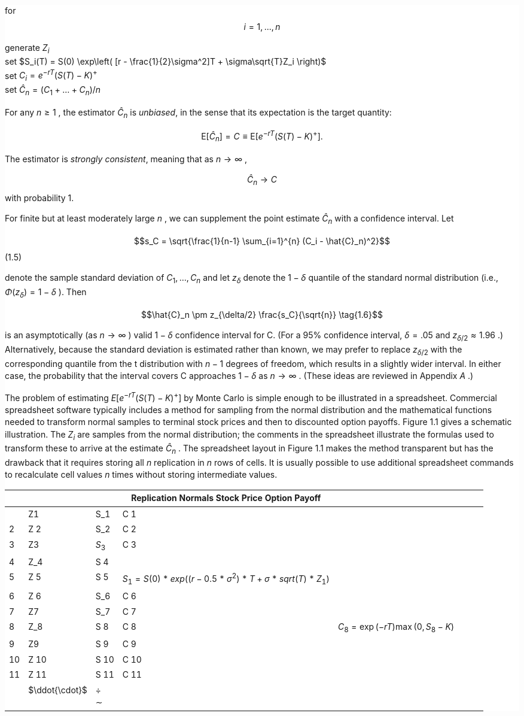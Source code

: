 for 
$$i = 1, ..., n$$
  
generate  $Z_i$   
set  $S_i(T) = S(0) \exp\left( [r - \frac{1}{2}\sigma^2]T + \sigma\sqrt{T}Z_i \right)$   
set  $C_i = e^{-rT}(S(T) - K)^+$   
set  $\hat{C}_n = (C_1 + \dots + C_n)/n$ 

For any  $n \geq 1$ , the estimator  $\hat{C}_n$  is *unbiased*, in the sense that its expectation is the target quantity:

$$\mathsf{E}[\hat{C}_n] = C \equiv \mathsf{E}[e^{-rT}(S(T) - K)^+].$$

The estimator is *strongly consistent*, meaning that as  $n \to \infty$ ,

$$\hat{C}_n \to C$$
 with probability 1.

For finite but at least moderately large  $n$ , we can supplement the point estimate  $\hat{C}_n$  with a confidence interval. Let

$$s_C = \sqrt{\frac{1}{n-1} \sum_{i=1}^{n} (C_i - \hat{C}_n)^2}$$
(1.5)

denote the sample standard deviation of  $C_1, \ldots, C_n$  and let  $z_{\delta}$  denote the  $1-\delta$ quantile of the standard normal distribution (i.e.,  $\Phi(z_{\delta}) = 1 - \delta$ ). Then

$$\hat{C}_n \pm z_{\delta/2} \frac{s_C}{\sqrt{n}} \tag{1.6}$$

is an asymptotically (as  $n \to \infty$ ) valid  $1 - \delta$  confidence interval for C. (For a 95% confidence interval,  $\delta = .05$  and  $z_{\delta/2} \approx 1.96$ .) Alternatively, because the standard deviation is estimated rather than known, we may prefer to replace  $z_{\delta/2}$  with the corresponding quantile from the t distribution with  $n-1$ degrees of freedom, which results in a slightly wider interval. In either case, the probability that the interval covers C approaches  $1 - \delta$  as  $n \to \infty$ . (These ideas are reviewed in Appendix  $A$ .)

The problem of estimating  $E[e^{-rT}(S(T)-K)^+]$  by Monte Carlo is simple enough to be illustrated in a spreadsheet. Commercial spreadsheet software typically includes a method for sampling from the normal distribution and the mathematical functions needed to transform normal samples to terminal stock prices and then to discounted option payoffs. Figure 1.1 gives a schematic illustration. The  $Z_i$  are samples from the normal distribution; the comments in the spreadsheet illustrate the formulas used to transform these to arrive at the estimate  $\hat{C}_n$ . The spreadsheet layout in Figure 1.1 makes the method transparent but has the drawback that it requires storing all  $n$  replication in  $n$  rows of cells. It is usually possible to use additional spreadsheet commands to recalculate cell values  $n$  times without storing intermediate values.

|    |                |             | Replication Normals Stock Price Option Payoff         |                                    |  |  |  |
|----|----------------|-------------|-------------------------------------------------------|------------------------------------|--|--|--|
|    | Ζ1             | S_1         | C 1                                                   |                                    |  |  |  |
| 2  | Z 2            | S_2         | C 2                                                   |                                    |  |  |  |
| 3  | Ζ3             | $S_3$       | С 3                                                   |                                    |  |  |  |
| 4  | Z_4            | S 4         |                                                       |                                    |  |  |  |
| 5  | Z 5            | S 5         | $S_1=S(0)*exp((r-0.5*\sigma^2)*T+\sigma*sqrt(T)*Z_1)$ |                                    |  |  |  |
| 6  | Z 6            | S_6         | C 6                                                   |                                    |  |  |  |
| 7  | Ζ7             | S_7         | C 7                                                   |                                    |  |  |  |
| 8  | Z_8            | S 8         | C 8                                                   | $C_8 = \exp(-rT) \max(0, S_8 - K)$ |  |  |  |
| 9  | Ζ9             | S 9         | C 9                                                   |                                    |  |  |  |
| 10 | Z 10           | S 10        | C 10                                                  |                                    |  |  |  |
| 11 | Z 11           | S 11        | C 11                                                  |                                    |  |  |  |
|    | $\ddot{\cdot}$ | ÷<br>$\sim$ |                                                       |                                    |  |  |  |
